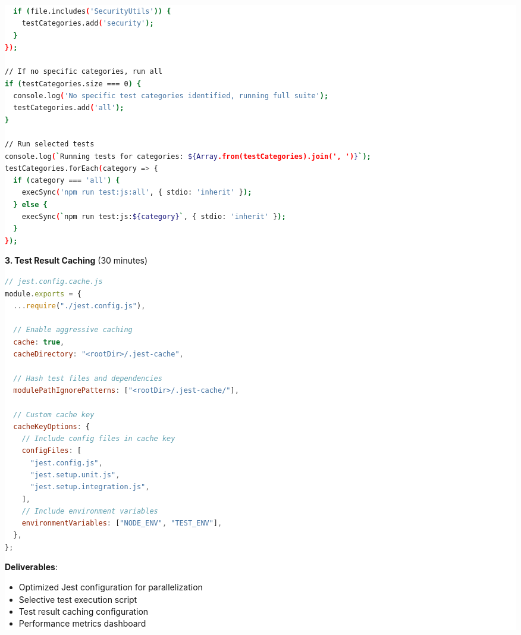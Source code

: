 ```bash
  if (file.includes('SecurityUtils')) {
    testCategories.add('security');
  }
});

// If no specific categories, run all
if (testCategories.size === 0) {
  console.log('No specific test categories identified, running full suite');
  testCategories.add('all');
}

// Run selected tests
console.log(`Running tests for categories: ${Array.from(testCategories).join(', ')}`);
testCategories.forEach(category => {
  if (category === 'all') {
    execSync('npm run test:js:all', { stdio: 'inherit' });
  } else {
    execSync(`npm run test:js:${category}`, { stdio: 'inherit' });
  }
});
```

**3. Test Result Caching** (30 minutes)

```javascript
// jest.config.cache.js
module.exports = {
  ...require("./jest.config.js"),

  // Enable aggressive caching
  cache: true,
  cacheDirectory: "<rootDir>/.jest-cache",

  // Hash test files and dependencies
  modulePathIgnorePatterns: ["<rootDir>/.jest-cache/"],

  // Custom cache key
  cacheKeyOptions: {
    // Include config files in cache key
    configFiles: [
      "jest.config.js",
      "jest.setup.unit.js",
      "jest.setup.integration.js",
    ],
    // Include environment variables
    environmentVariables: ["NODE_ENV", "TEST_ENV"],
  },
};
```

**Deliverables**:

- Optimized Jest configuration for parallelization
- Selective test execution script
- Test result caching configuration
- Performance metrics dashboard
